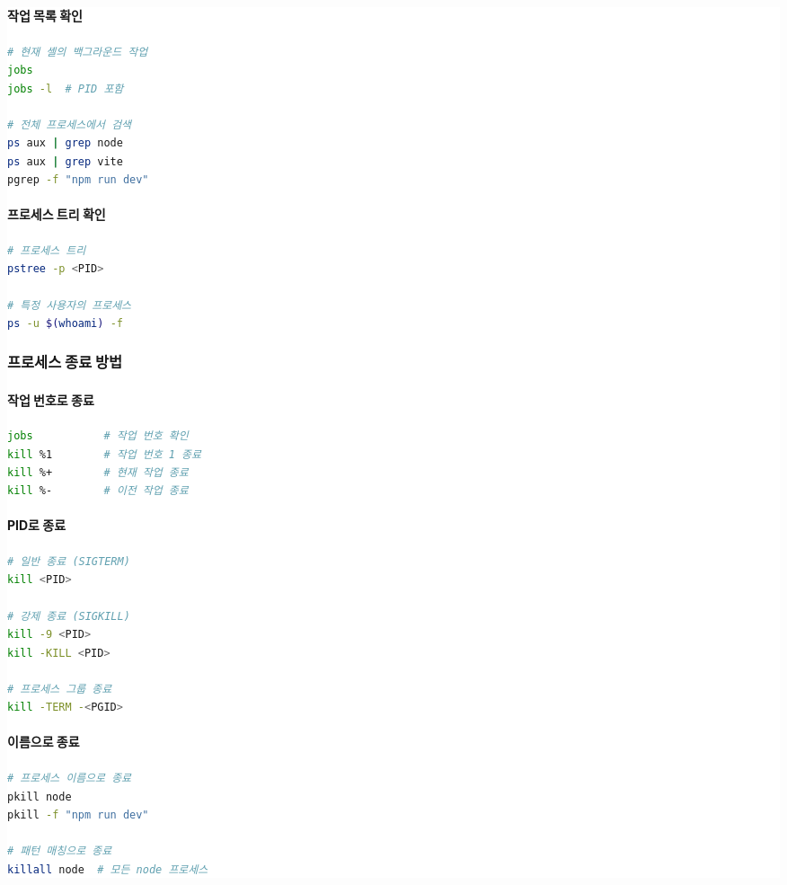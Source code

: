 #### 작업 목록 확인
```bash
# 현재 셸의 백그라운드 작업
jobs
jobs -l  # PID 포함

# 전체 프로세스에서 검색
ps aux | grep node
ps aux | grep vite
pgrep -f "npm run dev"
```

#### 프로세스 트리 확인
```bash
# 프로세스 트리
pstree -p <PID>

# 특정 사용자의 프로세스
ps -u $(whoami) -f
```

### 프로세스 종료 방법

#### 작업 번호로 종료
```bash
jobs           # 작업 번호 확인
kill %1        # 작업 번호 1 종료
kill %+        # 현재 작업 종료
kill %-        # 이전 작업 종료
```

#### PID로 종료
```bash
# 일반 종료 (SIGTERM)
kill <PID>

# 강제 종료 (SIGKILL)
kill -9 <PID>
kill -KILL <PID>

# 프로세스 그룹 종료
kill -TERM -<PGID>
```

#### 이름으로 종료
```bash
# 프로세스 이름으로 종료
pkill node
pkill -f "npm run dev"

# 패턴 매칭으로 종료
killall node  # 모든 node 프로세스
```
